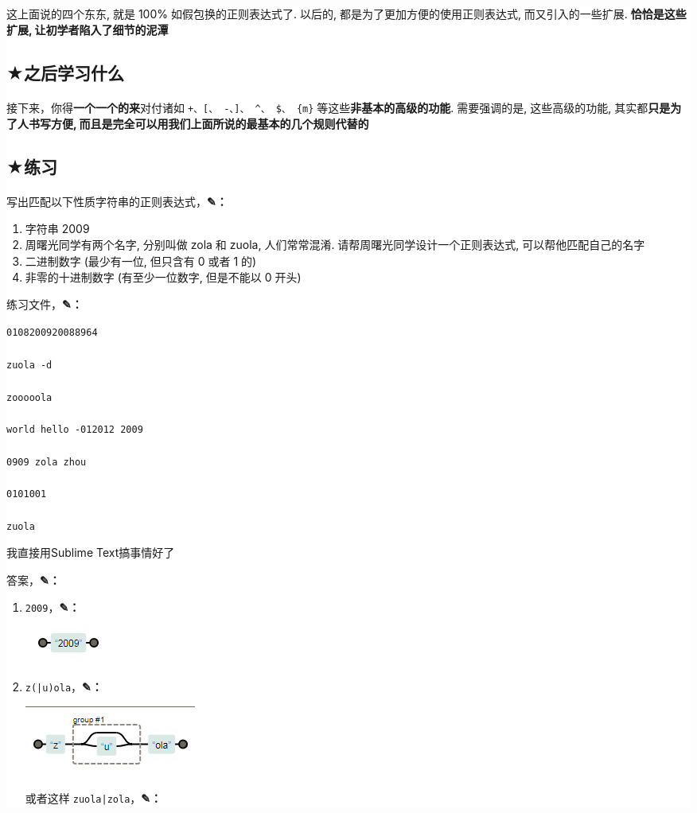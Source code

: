 这上面说的四个东东, 就是 100% 如假包换的正则表达式了. 以后的, 都是为了更加方便的使用正则表达式, 而又引入的一些扩展. **恰恰是这些扩展, 让初学者陷入了细节的泥潭**

## ★之后学习什么

接下来，你得**一个一个的来**对付诸如 `+、[、 -、]、 ^、 $、 {m}` 等这些**非基本的高级的功能**. 需要强调的是, 这些高级的功能, 其实都**只是为了人书写方便, 而且是完全可以用我们上面所说的最基本的几个规则代替的**

## ★练习

写出匹配以下性质字符串的正则表达式，**✎：**

1. 字符串 2009
2. 周曙光同学有两个名字, 分别叫做 zola 和 zuola, 人们常常混淆. 请帮周曙光同学设计一个正则表达式, 可以帮他匹配自己的名字
3. 二进制数字 (最少有一位, 但只含有 0 或者 1 的)
4. 非零的十进制数字 (有至少一位数字, 但是不能以 0 开头)

练习文件，**✎：**

```tex
0108200920088964

zuola -d

zooooola

world hello -012012 2009

0909 zola zhou

0101001

zuola
```

我直接用Sublime Text搞事情好了

答案，**✎：**

1. `2009`，**✎：**

   ![1535090193575](img/02/1535090193575.png)

2. `z(|u)ola`，**✎：**

   ![1535090095659](img/02/1535090095659.png)

   或者这样 `zuola|zola`，**✎：**
